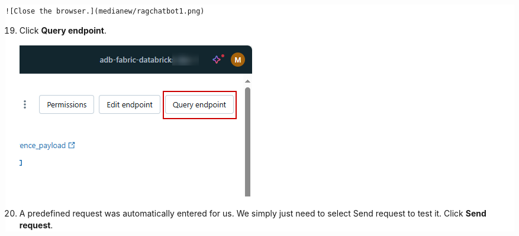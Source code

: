 	![Close the browser.](medianew/ragchatbot1.png)


19. Click **Query endpoint**.

	![Close the browser.](medianew/ragchatbot3.png)

20. A predefined request was automatically entered for us. We simply just need to select Send request to test it. Click **Send request**.
